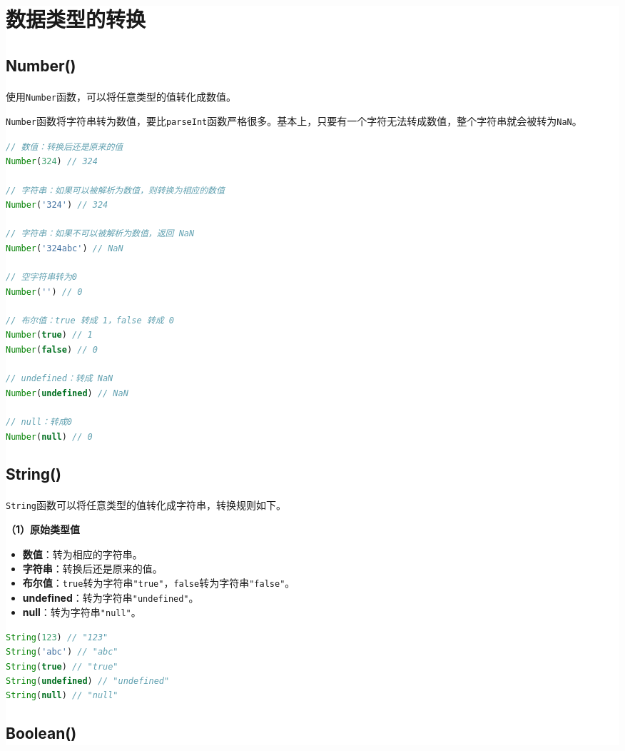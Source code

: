 # 数据类型的转换

## Number()

使用`Number`函数，可以将任意类型的值转化成数值。

`Number`函数将字符串转为数值，要比`parseInt`函数严格很多。基本上，只要有一个字符无法转成数值，整个字符串就会被转为`NaN`。

```javascript
// 数值：转换后还是原来的值
Number(324) // 324

// 字符串：如果可以被解析为数值，则转换为相应的数值
Number('324') // 324

// 字符串：如果不可以被解析为数值，返回 NaN
Number('324abc') // NaN

// 空字符串转为0
Number('') // 0

// 布尔值：true 转成 1，false 转成 0
Number(true) // 1
Number(false) // 0

// undefined：转成 NaN
Number(undefined) // NaN

// null：转成0
Number(null) // 0
```

## String()

`String`函数可以将任意类型的值转化成字符串，转换规则如下。

**（1）原始类型值**

- **数值**：转为相应的字符串。
- **字符串**：转换后还是原来的值。
- **布尔值**：`true`转为字符串`"true"`，`false`转为字符串`"false"`。
- **undefined**：转为字符串`"undefined"`。
- **null**：转为字符串`"null"`。

```javascript
String(123) // "123"
String('abc') // "abc"
String(true) // "true"
String(undefined) // "undefined"
String(null) // "null"
```

## Boolean()
